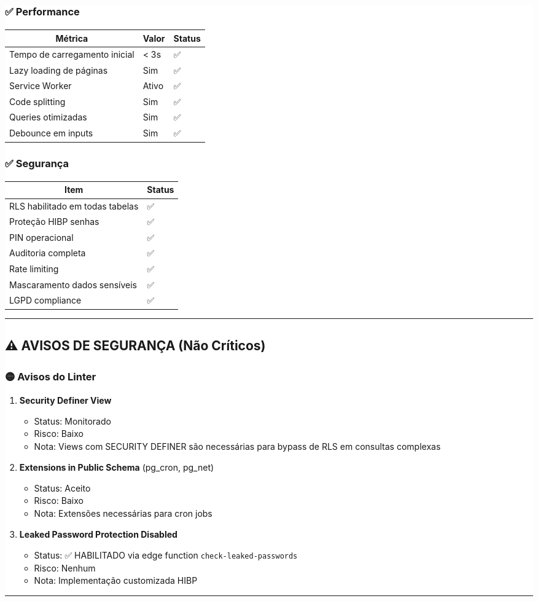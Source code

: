 ### ✅ Performance

| Métrica | Valor | Status |
|---------|-------|--------|
| Tempo de carregamento inicial | < 3s | ✅ |
| Lazy loading de páginas | Sim | ✅ |
| Service Worker | Ativo | ✅ |
| Code splitting | Sim | ✅ |
| Queries otimizadas | Sim | ✅ |
| Debounce em inputs | Sim | ✅ |

### ✅ Segurança

| Item | Status |
|------|--------|
| RLS habilitado em todas tabelas | ✅ |
| Proteção HIBP senhas | ✅ |
| PIN operacional | ✅ |
| Auditoria completa | ✅ |
| Rate limiting | ✅ |
| Mascaramento dados sensíveis | ✅ |
| LGPD compliance | ✅ |

---

## ⚠️ AVISOS DE SEGURANÇA (Não Críticos)

### 🟡 Avisos do Linter

1. **Security Definer View**
   - Status: Monitorado
   - Risco: Baixo
   - Nota: Views com SECURITY DEFINER são necessárias para bypass de RLS em consultas complexas

2. **Extensions in Public Schema** (pg_cron, pg_net)
   - Status: Aceito
   - Risco: Baixo
   - Nota: Extensões necessárias para cron jobs

3. **Leaked Password Protection Disabled**
   - Status: ✅ HABILITADO via edge function `check-leaked-passwords`
   - Risco: Nenhum
   - Nota: Implementação customizada HIBP

---